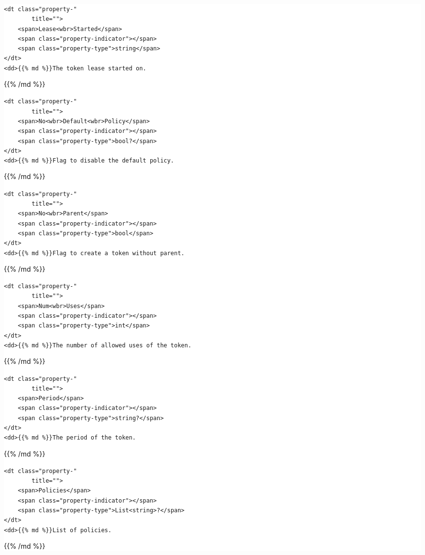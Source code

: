     <dt class="property-"
            title="">
        <span>Lease<wbr>Started</span>
        <span class="property-indicator"></span>
        <span class="property-type">string</span>
    </dt>
    <dd>{{% md %}}The token lease started on.
{{% /md %}}</dd>

    <dt class="property-"
            title="">
        <span>No<wbr>Default<wbr>Policy</span>
        <span class="property-indicator"></span>
        <span class="property-type">bool?</span>
    </dt>
    <dd>{{% md %}}Flag to disable the default policy.
{{% /md %}}</dd>

    <dt class="property-"
            title="">
        <span>No<wbr>Parent</span>
        <span class="property-indicator"></span>
        <span class="property-type">bool</span>
    </dt>
    <dd>{{% md %}}Flag to create a token without parent.
{{% /md %}}</dd>

    <dt class="property-"
            title="">
        <span>Num<wbr>Uses</span>
        <span class="property-indicator"></span>
        <span class="property-type">int</span>
    </dt>
    <dd>{{% md %}}The number of allowed uses of the token.
{{% /md %}}</dd>

    <dt class="property-"
            title="">
        <span>Period</span>
        <span class="property-indicator"></span>
        <span class="property-type">string?</span>
    </dt>
    <dd>{{% md %}}The period of the token.
{{% /md %}}</dd>

    <dt class="property-"
            title="">
        <span>Policies</span>
        <span class="property-indicator"></span>
        <span class="property-type">List<string>?</span>
    </dt>
    <dd>{{% md %}}List of policies.
{{% /md %}}</dd>
